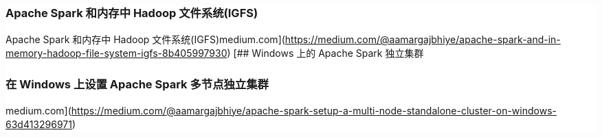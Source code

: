 ### Apache Spark 和内存中 Hadoop 文件系统(IGFS)

Apache Spark 和内存中 Hadoop 文件系统(IGFS)medium.com](https://medium.com/@aamargajbhiye/apache-spark-and-in-memory-hadoop-file-system-igfs-8b405997930) [](https://medium.com/@aamargajbhiye/apache-spark-setup-a-multi-node-standalone-cluster-on-windows-63d413296971) [## Windows 上的 Apache Spark 独立集群

### 在 Windows 上设置 Apache Spark 多节点独立集群

medium.com](https://medium.com/@aamargajbhiye/apache-spark-setup-a-multi-node-standalone-cluster-on-windows-63d413296971)